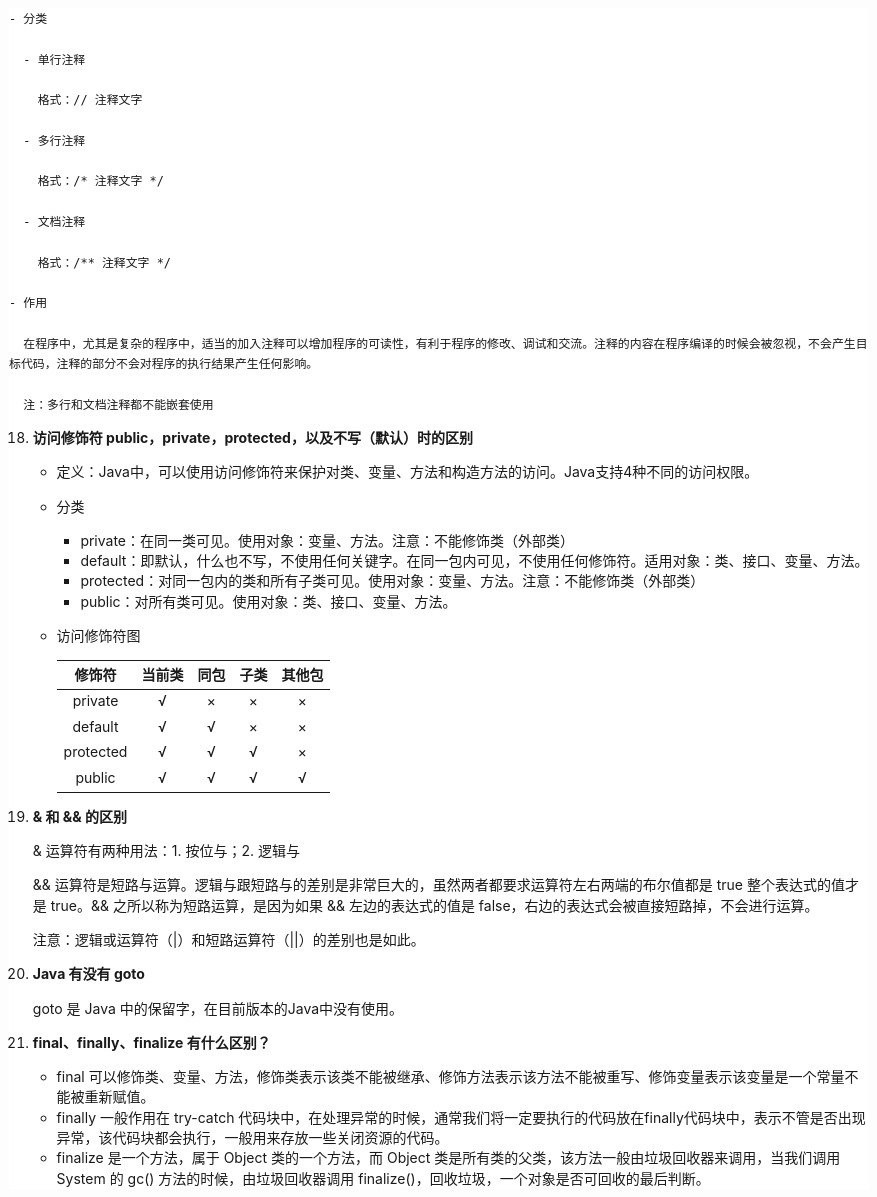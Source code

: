     - 分类

      - 单行注释

        格式：// 注释文字

      - 多行注释

        格式：/* 注释文字 */

      - 文档注释

        格式：/** 注释文字 */

    - 作用

      在程序中，尤其是复杂的程序中，适当的加入注释可以增加程序的可读性，有利于程序的修改、调试和交流。注释的内容在程序编译的时候会被忽视，不会产生目标代码，注释的部分不会对程序的执行结果产生任何影响。

      注：多行和文档注释都不能嵌套使用

18. **访问修饰符 public，private，protected，以及不写（默认）时的区别**

    - 定义：Java中，可以使用访问修饰符来保护对类、变量、方法和构造方法的访问。Java支持4种不同的访问权限。

    - 分类
      - private：在同一类可见。使用对象：变量、方法。注意：不能修饰类（外部类）
      - default：即默认，什么也不写，不使用任何关键字。在同一包内可见，不使用任何修饰符。适用对象：类、接口、变量、方法。
      - protected：对同一包内的类和所有子类可见。使用对象：变量、方法。注意：不能修饰类（外部类）
      - public：对所有类可见。使用对象：类、接口、变量、方法。

    - 访问修饰符图

      |  修饰符   | 当前类 | 同包 | 子类 | 其他包 |
      | :-------: | :----: | :--: | :--: | :----: |
      |  private  |   √    |  ×   |  ×   |   ×    |
      |  default  |   √    |  √   |  ×   |   ×    |
      | protected |   √    |  √   |  √   |   ×    |
      |  public   |   √    |  √   |  √   |   √    |

19. **& 和 && 的区别**

    & 运算符有两种用法：1. 按位与；2. 逻辑与

    && 运算符是短路与运算。逻辑与跟短路与的差别是非常巨大的，虽然两者都要求运算符左右两端的布尔值都是 true 整个表达式的值才是 true。&& 之所以称为短路运算，是因为如果 && 左边的表达式的值是 false，右边的表达式会被直接短路掉，不会进行运算。

    注意：逻辑或运算符（|）和短路运算符（||）的差别也是如此。

20. **Java 有没有 goto**

    goto 是 Java 中的保留字，在目前版本的Java中没有使用。

21. **final、finally、finalize 有什么区别？**

    - final 可以修饰类、变量、方法，修饰类表示该类不能被继承、修饰方法表示该方法不能被重写、修饰变量表示该变量是一个常量不能被重新赋值。
    - finally 一般作用在 try-catch 代码块中，在处理异常的时候，通常我们将一定要执行的代码放在finally代码块中，表示不管是否出现异常，该代码块都会执行，一般用来存放一些关闭资源的代码。
    - finalize 是一个方法，属于 Object 类的一个方法，而 Object 类是所有类的父类，该方法一般由垃圾回收器来调用，当我们调用 System 的 gc() 方法的时候，由垃圾回收器调用 finalize()，回收垃圾，一个对象是否可回收的最后判断。
